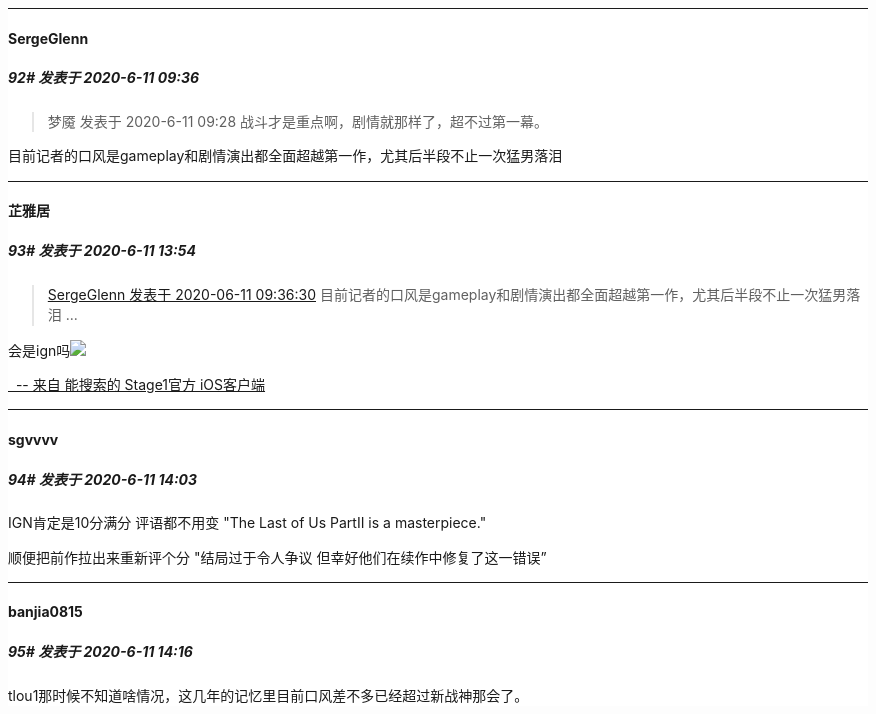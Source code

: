 




-----

####  SergeGlenn  
##### 92#       发表于 2020-6-11 09:36



<blockquote>梦魇 发表于 2020-6-11 09:28
战斗才是重点啊，剧情就那样了，超不过第一幕。</blockquote>
目前记者的口风是gameplay和剧情演出都全面超越第一作，尤其后半段不止一次猛男落泪







-----

####  芷雅居  
##### 93#       发表于 2020-6-11 13:54



<blockquote><a href="httphttps://bbs.saraba1st.com/2b/forum.php?mod=redirect&amp;goto=findpost&amp;pid=47758980&amp;ptid=1937823" target="_blank">SergeGlenn 发表于 2020-06-11 09:36:30</a>
目前记者的口风是gameplay和剧情演出都全面超越第一作，尤其后半段不止一次猛男落泪 ...</blockquote>会是ign吗<img src="https://static.saraba1st.com/image/smiley/face2017/067.png" referrerpolicy="no-referrer">

[  -- 来自 能搜索的 Stage1官方 iOS客户端](https://itunes.apple.com/fi/app/saraba1st/id1221237470?mt=8)







-----

####  sgvvvv  
##### 94#       发表于 2020-6-11 14:03




IGN肯定是10分满分 评语都不用变 "The Last of Us PartII is a masterpiece."

顺便把前作拉出来重新评个分 "结局过于令人争议 但幸好他们在续作中修复了这一错误”







-----

####  banjia0815  
##### 95#       发表于 2020-6-11 14:16




tlou1那时候不知道啥情况，这几年的记忆里目前口风差不多已经超过新战神那会了。
